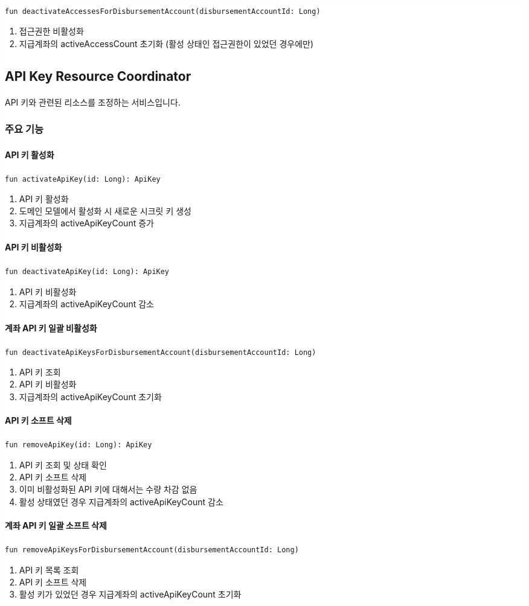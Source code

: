 ```
fun deactivateAccessesForDisbursementAccount(disbursementAccountId: Long)
```

1. 접근권한 비활성화
2. 지급계좌의 activeAccessCount 초기화 (활성 상태인 접근권한이 있었던 경우에만)

## API Key Resource Coordinator

API 키와 관련된 리소스를 조정하는 서비스입니다.

### 주요 기능

#### API 키 활성화

```
fun activateApiKey(id: Long): ApiKey
```

1. API 키 활성화
2. 도메인 모델에서 활성화 시 새로운 시크릿 키 생성
3. 지급계좌의 activeApiKeyCount 증가

#### API 키 비활성화

```
fun deactivateApiKey(id: Long): ApiKey
```

1. API 키 비활성화
2. 지급계좌의 activeApiKeyCount 감소

#### 계좌 API 키 일괄 비활성화

```
fun deactivateApiKeysForDisbursementAccount(disbursementAccountId: Long)
```

1. API 키 조회
2. API 키 비활성화
3. 지급계좌의 activeApiKeyCount 초기화

#### API 키 소프트 삭제

```
fun removeApiKey(id: Long): ApiKey
```

1. API 키 조회 및 상태 확인
2. API 키 소프트 삭제
3. 이미 비활성화된 API 키에 대해서는 수량 차감 없음
4. 활성 상태였던 경우 지급계좌의 activeApiKeyCount 감소

#### 계좌 API 키 일괄 소프트 삭제

```
fun removeApiKeysForDisbursementAccount(disbursementAccountId: Long)
```

1. API 키 목록 조회
2. API 키 소프트 삭제
3. 활성 키가 있었던 경우 지급계좌의 activeApiKeyCount 초기화